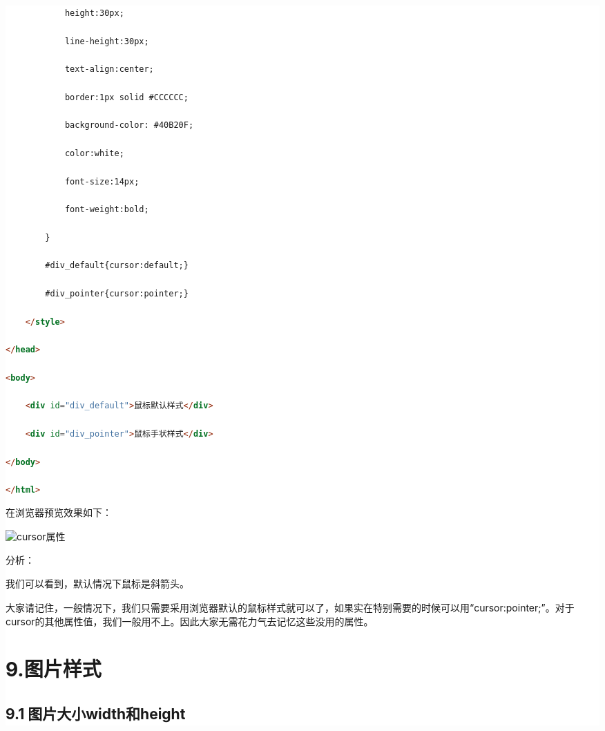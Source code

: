 ```html
            height:30px;

            line-height:30px;

            text-align:center;

            border:1px solid #CCCCCC;

            background-color: #40B20F;

            color:white;

            font-size:14px;

            font-weight:bold;

        }

        #div_default{cursor:default;}

        #div_pointer{cursor:pointer;}

    </style>

</head>

<body>

    <div id="div_default">鼠标默认样式</div>

    <div id="div_pointer">鼠标手状样式</div>

</body>

</html>
```

在浏览器预览效果如下：

![cursor属性](https://imgconvert.csdnimg.cn/aHR0cDovL3d3dy5sdnllc3R1ZHkuY29tL0FwcF9pbWFnZXMvbGVzc29uL2NqLzctNC0yLnBuZw?x-oss-process=image/format,png)

分析：

我们可以看到，默认情况下鼠标是斜箭头。

大家请记住，一般情况下，我们只需要采用浏览器默认的鼠标样式就可以了，如果实在特别需要的时候可以用“cursor:pointer;”。对于cursor的其他属性值，我们一般用不上。因此大家无需花力气去记忆这些没用的属性。

# 9.图片样式

## 9.1 **图片大小width和height**
